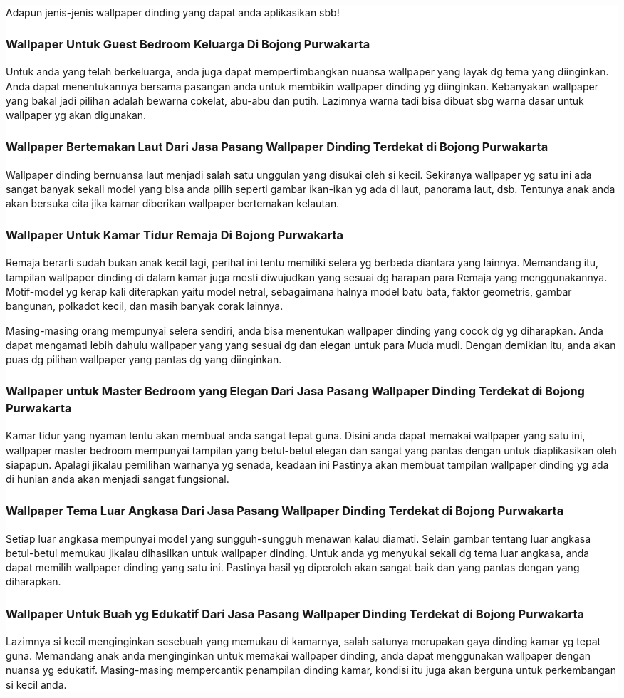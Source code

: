Adapun jenis-jenis wallpaper dinding yang dapat anda aplikasikan sbb!

### Wallpaper Untuk Guest Bedroom Keluarga Di Bojong Purwakarta

Untuk anda yang telah berkeluarga, anda juga dapat mempertimbangkan nuansa wallpaper yang layak dg tema yang diinginkan. Anda dapat menentukannya bersama pasangan anda untuk membikin wallpaper dinding yg diinginkan. Kebanyakan wallpaper yang bakal jadi pilihan adalah bewarna cokelat, abu-abu dan putih. Lazimnya warna tadi bisa dibuat sbg warna dasar untuk wallpaper yg akan digunakan.

### Wallpaper Bertemakan Laut Dari Jasa Pasang Wallpaper Dinding Terdekat di Bojong Purwakarta

Wallpaper dinding bernuansa laut menjadi salah satu unggulan yang disukai oleh si kecil. Sekiranya wallpaper yg satu ini ada sangat banyak sekali model yang bisa anda pilih seperti gambar ikan-ikan yg ada di laut, panorama laut, dsb. Tentunya anak anda akan bersuka cita jika kamar diberikan wallpaper bertemakan kelautan.

### Wallpaper Untuk Kamar Tidur Remaja Di Bojong Purwakarta

Remaja berarti sudah bukan anak kecil lagi, perihal ini tentu memiliki selera yg berbeda diantara yang lainnya. Memandang itu, tampilan wallpaper dinding di dalam kamar juga mesti diwujudkan yang sesuai dg harapan para Remaja yang menggunakannya. Motif-model yg kerap kali diterapkan yaitu model netral, sebagaimana halnya model batu bata, faktor geometris, gambar bangunan, polkadot kecil, dan masih banyak corak lainnya.

Masing-masing orang mempunyai selera sendiri, anda bisa menentukan wallpaper dinding yang cocok dg yg diharapkan. Anda dapat mengamati lebih dahulu wallpaper yang yang sesuai dg dan elegan untuk para Muda mudi. Dengan demikian itu, anda akan puas dg pilihan wallpaper yang pantas dg yang diinginkan.

### Wallpaper untuk Master Bedroom yang Elegan Dari Jasa Pasang Wallpaper Dinding Terdekat di Bojong Purwakarta

Kamar tidur yang nyaman tentu akan membuat anda sangat tepat guna. Disini anda dapat memakai wallpaper yang satu ini, wallpaper master bedroom mempunyai tampilan yang betul-betul elegan dan sangat yang pantas dengan untuk diaplikasikan oleh siapapun. Apalagi jikalau pemilihan warnanya yg senada, keadaan ini Pastinya akan membuat tampilan wallpaper dinding yg ada di hunian anda akan menjadi sangat fungsional.

### Wallpaper Tema Luar Angkasa Dari Jasa Pasang Wallpaper Dinding Terdekat di Bojong Purwakarta

Setiap luar angkasa mempunyai model yang sungguh-sungguh menawan kalau diamati. Selain gambar tentang luar angkasa betul-betul memukau jikalau dihasilkan untuk wallpaper dinding. Untuk anda yg menyukai sekali dg tema luar angkasa, anda dapat memilih wallpaper dinding yang satu ini. Pastinya hasil yg diperoleh akan sangat baik dan yang pantas dengan yang diharapkan.

### Wallpaper Untuk Buah yg Edukatif Dari Jasa Pasang Wallpaper Dinding Terdekat di Bojong Purwakarta

Lazimnya si kecil menginginkan sesebuah yang memukau di kamarnya, salah satunya merupakan gaya dinding kamar yg tepat guna. Memandang anak anda menginginkan untuk memakai wallpaper dinding, anda dapat menggunakan wallpaper dengan nuansa yg edukatif. Masing-masing mempercantik penampilan dinding kamar, kondisi itu juga akan berguna untuk perkembangan si kecil anda.

